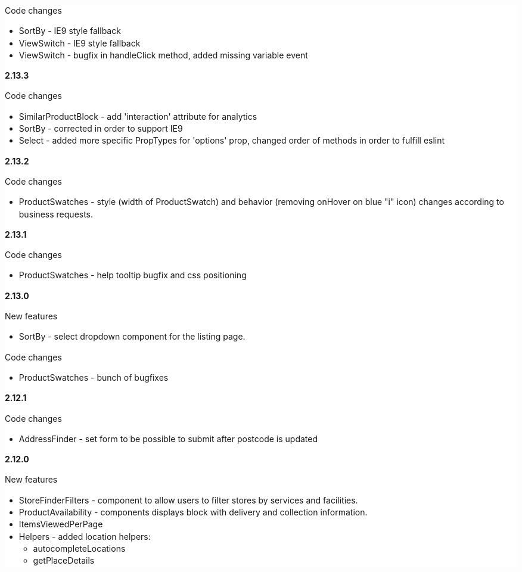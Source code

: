 Code changes

- SortBy - IE9 style fallback
- ViewSwitch - IE9 style fallback
- ViewSwitch - bugfix in handleClick method, added missing variable event



**2.13.3**

Code changes

- SimilarProductBlock - add 'interaction' attribute for analytics
- SortBy - corrected in order to support IE9
- Select - added more specific PropTypes for 'options' prop, changed order of methods in order to fulfill eslint



**2.13.2**

Code changes

- ProductSwatches - style (width of ProductSwatch) and behavior (removing onHover on blue "i" icon) changes according to business requests.



**2.13.1**

Code changes

- ProductSwatches - help tooltip bugfix and css positioning



**2.13.0**

New features

- SortBy - select dropdown component for the listing page.

Code changes

- ProductSwatches - bunch of bugfixes



**2.12.1**

Code changes

- AddressFinder - set form to be possible to submit after postcode is updated



**2.12.0**

New features

- StoreFinderFilters - component to allow users to filter stores by services and facilities.
- ProductAvailability - components displays block with delivery and collection information.
- ItemsViewedPerPage
- Helpers - added location helpers:
    - autocompleteLocations
    - getPlaceDetails
